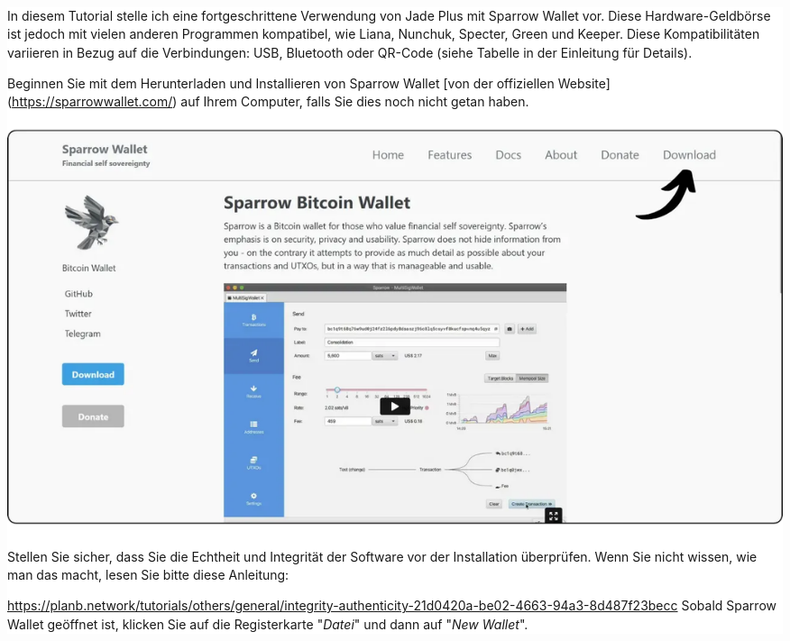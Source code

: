 In diesem Tutorial stelle ich eine fortgeschrittene Verwendung von Jade Plus mit Sparrow Wallet vor. Diese Hardware-Geldbörse ist jedoch mit vielen anderen Programmen kompatibel, wie Liana, Nunchuk, Specter, Green und Keeper. Diese Kompatibilitäten variieren in Bezug auf die Verbindungen: USB, Bluetooth oder QR-Code (siehe Tabelle in der Einleitung für Details).

Beginnen Sie mit dem Herunterladen und Installieren von Sparrow Wallet [von der offiziellen Website] (https://sparrowwallet.com/) auf Ihrem Computer, falls Sie dies noch nicht getan haben.

![Image](assets/fr/50.webp)

Stellen Sie sicher, dass Sie die Echtheit und Integrität der Software vor der Installation überprüfen. Wenn Sie nicht wissen, wie man das macht, lesen Sie bitte diese Anleitung:

https://planb.network/tutorials/others/general/integrity-authenticity-21d0420a-be02-4663-94a3-8d487f23becc
Sobald Sparrow Wallet geöffnet ist, klicken Sie auf die Registerkarte "*Datei*" und dann auf "*New Wallet*".
